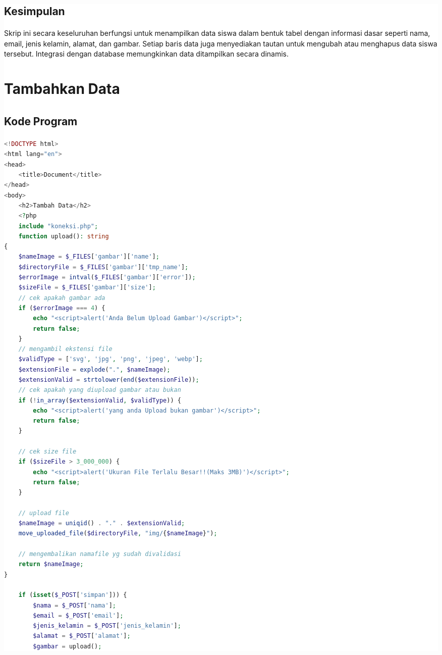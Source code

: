 ## Kesimpulan

Skrip ini secara keseluruhan berfungsi untuk menampilkan data siswa dalam bentuk tabel dengan informasi dasar seperti nama, email, jenis kelamin, alamat, dan gambar. Setiap baris data juga menyediakan tautan untuk mengubah atau menghapus data siswa tersebut. Integrasi dengan database memungkinkan data ditampilkan secara dinamis.

# Tambahkan Data
## Kode Program 

```php
<!DOCTYPE html>
<html lang="en">
<head>
    <title>Document</title>
</head>
<body>
    <h2>Tambah Data</h2>
    <?php
    include "koneksi.php";
    function upload(): string
{
    $nameImage = $_FILES['gambar']['name'];
    $directoryFile = $_FILES['gambar']['tmp_name'];
    $errorImage = intval($_FILES['gambar']['error']);
    $sizeFile = $_FILES['gambar']['size'];
    // cek apakah gambar ada
    if ($errorImage === 4) {
        echo "<script>alert('Anda Belum Upload Gambar')</script>";
        return false;
    }
    // mengambil ekstensi file
    $validType = ['svg', 'jpg', 'png', 'jpeg', 'webp'];
    $extensionFile = explode(".", $nameImage);
    $extensionValid = strtolower(end($extensionFile));
    // cek apakah yang diupload gambar atau bukan
    if (!in_array($extensionValid, $validType)) {
        echo "<script>alert('yang anda Upload bukan gambar')</script>";
        return false;
    }

    // cek size file
    if ($sizeFile > 3_000_000) {
        echo "<script>alert('Ukuran File Terlalu Besar!!(Maks 3MB)')</script>";
        return false;
    }

    // upload file
    $nameImage = uniqid() . "." . $extensionValid;
    move_uploaded_file($directoryFile, "img/{$nameImage}");

    // mengembalikan namafile yg sudah divalidasi
    return $nameImage;
}

    if (isset($_POST['simpan'])) {
        $nama = $_POST['nama'];
        $email = $_POST['email'];
        $jenis_kelamin = $_POST['jenis_kelamin'];
        $alamat = $_POST['alamat'];
        $gambar = upload();
```